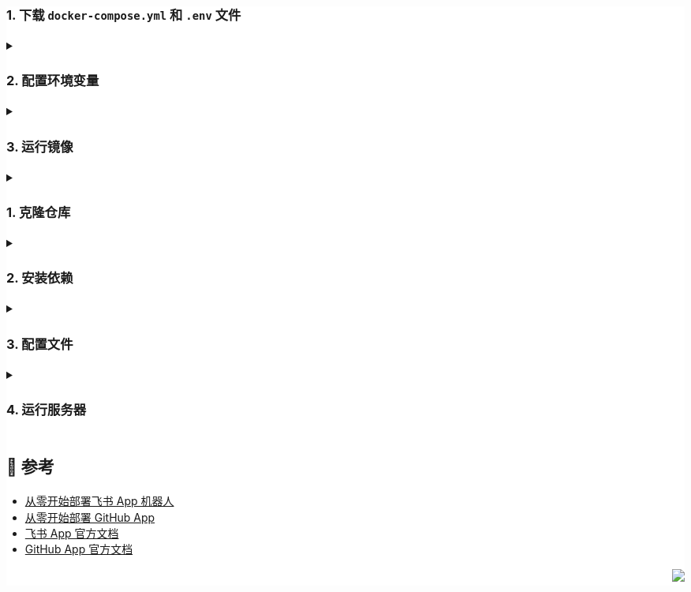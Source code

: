 ### 1. 下载 `docker-compose.yml` 和 `.env` 文件

</summary></details>

<details><summary>

### 2. 配置环境变量

</summary></details>

<details><summary>

### 3. 运行镜像

</summary></details>





<details><summary>

### 1. 克隆仓库

</summary></details>

<details><summary>

### 2. 安装依赖

</summary></details>

<details><summary>

### 3. 配置文件

</summary></details>

<details><summary>

### 4. 运行服务器

</summary></details>

</details>

## 📕 参考

- [从零开始部署飞书 App 机器人][Deploy Feishu App Bot From Scratch]
- [从零开始部署 GitHub App][Deploy GitHub App From Scratch]
- [飞书 App 官方文档][Feishu App Official Doc]
- [GitHub App 官方文档][GitHub App Official Doc]

<div align="right">

[![][back-to-top]](#readme-top)

</div>


[back-to-top]: https://img.shields.io/badge/-BACK_TO_TOP-151515?style=flat-square
[fossa-license-link]: [https://app.fossa.com/projects/git%2Bgithub.com%2Fconnectai-e%2Fgitmaya](https://app.fossa.com/projects/git%2Bgithub.com%2FConnectAI-E%2FGitMaya?ref=badge_large)
[fossa-license-shield]: https://app.fossa.com/api/projects/git%2Bgithub.com%2FConnectAI-E%2FGitMaya.svg?type=large
[profile-link]: https://github.com/connectai-e
[pr-welcome-link]: https://github.com/connectai-e/gitmaya/pulls
[pr-welcome-shield]: https://img.shields.io/badge/🤯_pr_welcome-%E2%86%92-ffcb47?labelColor=black&style=for-the-badge
[codespaces-link]: https://codespaces.new/connectai-e/gitmaya
[codespaces-shield]: https://github.com/codespaces/badge.svg
[github-logo-shield]: https://img.shields.io/badge/gitmaya-enabled?style=flat-square&logo=github&color=F9DC4E&logoColor=D9E0EE&labelColor=302D41
[github-logo-link]: https://github.com/connectai-e/gitmaya
[github-contributors-link]: https://github.com/connectai-e/gitmaya/graphs/contributors
[github-contributors-shield]: https://img.shields.io/github/contributors/connectai-e/gitmaya?color=c4f042&labelColor=black&style=flat-square
[github-forks-link]: https://github.com/connectai-e/gitmaya/network/members
[github-forks-shield]: https://img.shields.io/github/forks/connectai-e/gitmaya?color=8ae8ff&labelColor=black&style=flat-square
[github-issues-link]: https://github.com/connectai-e/gitmaya/issues
[github-issues-shield]: https://img.shields.io/github/issues/connectai-e/gitmaya?color=ff80eb&labelColor=black&style=flat-square
[github-license-link]: https://github.com/connectai-e/gitmaya/blob/main/LICENSE
[github-license-shield]: https://img.shields.io/github/license/connectai-e/gitmaya?color=white&labelColor=black&style=flat-square
[github-project-link]: https://github.com/connectai-e/gitmaya/projects
[github-release-link]: https://github.com/connectai-e/gitmaya/releases
[github-releasedate-link]: https://github.com/connectai-e/gitmaya/releases
[github-releasedate-shield]: https://img.shields.io/github/release-date/connectai-e/gitmaya?labelColor=black&style=flat-square
[github-stars-link]: https://github.com/connectai-e/gitmaya/network/stargazers
[github-stars-shield]: https://img.shields.io/github/stars/connectai-e/gitmaya?color=ffcb47&labelColor=black&style=flat-square
[docker-pulls-link]: https://hub.docker.com/r/connectai/gitmaya
[docker-pulls-shield]: https://img.shields.io/docker/pulls/connectai/gitmaya?color=45cc11&labelColor=black&style=flat-square
[docker-release-link]: https://hub.docker.com/r/connectai/gitmaya
[docker-release-shield]: https://img.shields.io/docker/v/connectai/gitmaya?color=369eff&label=docker&labelColor=black&logo=docker&logoColor=white&style=flat-square
[docker-size-link]: https://hub.docker.com/r/connectai/gitmaya
[docker-size-shield]: https://img.shields.io/docker/image-size/connectai/gitmaya?color=369eff&labelColor=black&style=flat-square
[deploy-on-sealos-button-image]: https://raw.githubusercontent.com/labring-actions/templates/main/Deploy-on-Sealos.svg
[deploy-on-sealos-link]: https://cloud.sealos.io/?xxx
[deploy-on-zeabur-button-image]: https://zeabur.com/button.svg
[deploy-on-zeabur-link]: https://zeabur.com/
[Deploy GitHub App From Scratch]: https://connect-ai.feishu.cn/wiki/OnVNwqZlhi5yM4keBWAcUF3ynFf?from=from_copylink
[Deploy GitHub App From Scratch]: https://connect-ai.feishu.cn/wiki/Qwq0wmamFiFTaXk1hfocwfpNnqf?from=from_copylink
[Deploy Feishu App Bot From Scratch]: https://connect-ai.feishu.cn/wiki/NQXywcS3Siqw60kYX8IcknDfn1e?from=from_copylink
[Feishu App Official Doc]: https://open.feishu.cn/document/home/develop-a-bot-in-5-minutes/step-1-create-app-and-enable-robot-capabilities
[GitHub App Official Doc]: https://docs.github.com/en/developers/apps/creating-a-github-app